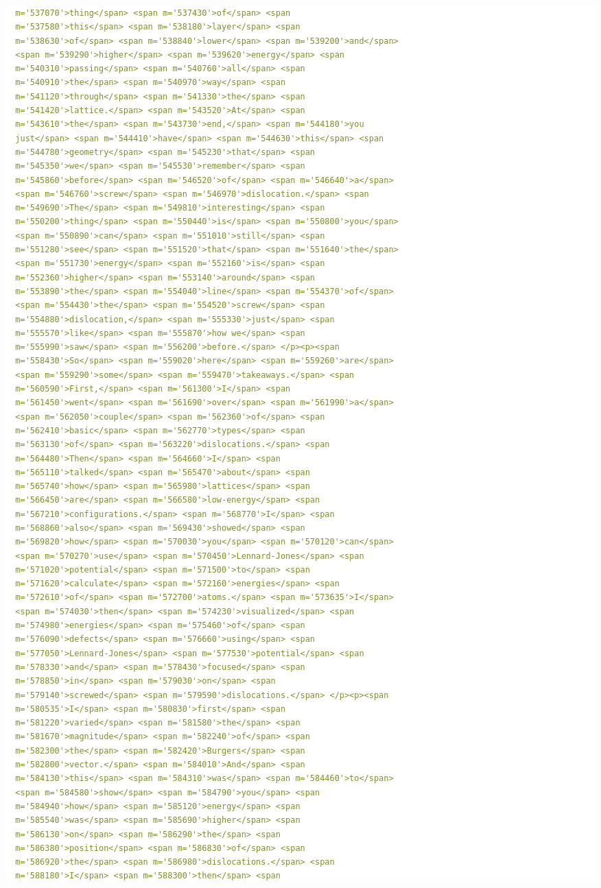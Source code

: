 ```yaml
  m='537070'>thing</span> <span m='537430'>of</span> <span
  m='537580'>this</span> <span m='538180'>layer</span> <span
  m='538630'>of</span> <span m='538840'>lower</span> <span m='539200'>and</span>
  <span m='539290'>higher</span> <span m='539620'>energy</span> <span
  m='540310'>passing</span> <span m='540760'>all</span> <span
  m='540910'>the</span> <span m='540970'>way</span> <span
  m='541120'>through</span> <span m='541330'>the</span> <span
  m='541420'>lattice.</span> <span m='543520'>At</span> <span
  m='543610'>the</span> <span m='543730'>end,</span> <span m='544180'>you
  just</span> <span m='544410'>have</span> <span m='544630'>this</span> <span
  m='544780'>geometry</span> <span m='545230'>that</span> <span
  m='545350'>we</span> <span m='545530'>remember</span> <span
  m='545860'>before</span> <span m='546520'>of</span> <span m='546640'>a</span>
  <span m='546760'>screw</span> <span m='546970'>dislocation.</span> <span
  m='549690'>The</span> <span m='549810'>interesting</span> <span
  m='550200'>thing</span> <span m='550440'>is</span> <span m='550800'>you</span>
  <span m='550890'>can</span> <span m='551010'>still</span> <span
  m='551280'>see</span> <span m='551520'>that</span> <span m='551640'>the</span>
  <span m='551730'>energy</span> <span m='552160'>is</span> <span
  m='552360'>higher</span> <span m='553140'>around</span> <span
  m='553890'>the</span> <span m='554040'>line</span> <span m='554370'>of</span>
  <span m='554430'>the</span> <span m='554520'>screw</span> <span
  m='554880'>dislocation,</span> <span m='555330'>just</span> <span
  m='555570'>like</span> <span m='555870'>how we</span> <span
  m='555990'>saw</span> <span m='556200'>before.</span> </p><p><span
  m='558430'>So</span> <span m='559020'>here</span> <span m='559260'>are</span>
  <span m='559290'>some</span> <span m='559470'>takeaways.</span> <span
  m='560590'>First,</span> <span m='561300'>I</span> <span
  m='561450'>went</span> <span m='561690'>over</span> <span m='561990'>a</span>
  <span m='562050'>couple</span> <span m='562360'>of</span> <span
  m='562410'>basic</span> <span m='562770'>types</span> <span
  m='563130'>of</span> <span m='563220'>dislocations.</span> <span
  m='564480'>Then</span> <span m='564660'>I</span> <span
  m='565110'>talked</span> <span m='565470'>about</span> <span
  m='565740'>how</span> <span m='565980'>lattices</span> <span
  m='566450'>are</span> <span m='566580'>low-energy</span> <span
  m='567210'>configurations.</span> <span m='568770'>I</span> <span
  m='568860'>also</span> <span m='569430'>showed</span> <span
  m='569820'>how</span> <span m='570030'>you</span> <span m='570120'>can</span>
  <span m='570270'>use</span> <span m='570450'>Lennard-Jones</span> <span
  m='571020'>potential</span> <span m='571500'>to</span> <span
  m='571620'>calculate</span> <span m='572160'>energies</span> <span
  m='572610'>of</span> <span m='572700'>atoms.</span> <span m='573635'>I</span>
  <span m='574030'>then</span> <span m='574230'>visualized</span> <span
  m='574980'>energies</span> <span m='575460'>of</span> <span
  m='576090'>defects</span> <span m='576660'>using</span> <span
  m='577050'>Lennard-Jones</span> <span m='577530'>potential</span> <span
  m='578330'>and</span> <span m='578430'>focused</span> <span
  m='578850'>in</span> <span m='579030'>on</span> <span
  m='579140'>screwed</span> <span m='579590'>dislocations.</span> </p><p><span
  m='580535'>I</span> <span m='580830'>first</span> <span
  m='581220'>varied</span> <span m='581580'>the</span> <span
  m='581670'>magnitude</span> <span m='582240'>of</span> <span
  m='582300'>the</span> <span m='582420'>Burgers</span> <span
  m='582800'>vector.</span> <span m='584010'>And</span> <span
  m='584130'>this</span> <span m='584310'>was</span> <span m='584460'>to</span>
  <span m='584580'>show</span> <span m='584790'>you</span> <span
  m='584940'>how</span> <span m='585120'>energy</span> <span
  m='585540'>was</span> <span m='585690'>higher</span> <span
  m='586130'>on</span> <span m='586290'>the</span> <span
  m='586380'>position</span> <span m='586830'>of</span> <span
  m='586920'>the</span> <span m='586980'>dislocations.</span> <span
  m='588180'>I</span> <span m='588300'>then</span> <span
```